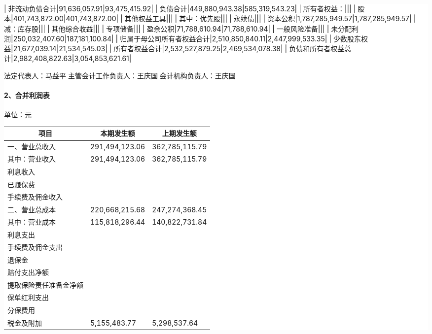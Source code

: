 | 非流动负债合计|91,636,057.91|93,475,415.92|
| 负债合计|449,880,943.38|585,319,543.23|
| 所有者权益：|||
| 股本|401,743,872.00|401,743,872.00|
| 其他权益工具|||
| 其中：优先股|||
| 永续债|||
| 资本公积|1,787,285,949.57|1,787,285,949.57|
| 减：库存股|||
| 其他综合收益|||
| 专项储备|||
| 盈余公积|71,788,610.94|71,788,610.94|
| 一般风险准备|||
| 未分配利润|250,032,407.60|187,181,100.84|
| 归属于母公司所有者权益合计|2,510,850,840.11|2,447,999,533.35|
| 少数股东权益|21,677,039.14|21,534,545.03|
| 所有者权益合计|2,532,527,879.25|2,469,534,078.38|
| 负债和所有者权益总计|2,982,408,822.63|3,054,853,621.61|  

法定代表人：马益平                 主管会计工作负责人：王庆国               会计机构负责人：王庆国  

#### 2、合并利润表  

单位：元  

| 项目|本期发生额|上期发生额|
| ---|---|---|
| 一、营业总收入|291,494,123.06|362,785,115.79|
| 其中：营业收入|291,494,123.06|362,785,115.79|
| 利息收入|||
| 已赚保费|||
| 手续费及佣金收入|||
| 二、营业总成本|220,668,215.68|247,274,368.45|
| 其中：营业成本|115,818,296.44|140,822,731.84|
| 利息支出|||
| 手续费及佣金支出|||
| 退保金|||
| 赔付支出净额|||
| 提取保险责任准备金净额|||
| 保单红利支出|||
| 分保费用|||
| 税金及附加|5,155,483.77|5,298,537.64|